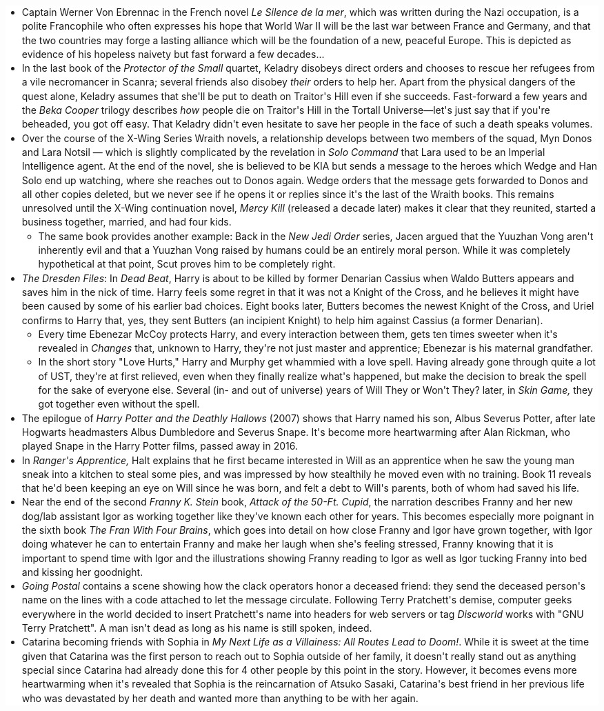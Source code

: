 -   Captain Werner Von Ebrennac in the French novel _Le Silence de la mer_, which was written during the Nazi occupation, is a polite Francophile who often expresses his hope that World War II will be the last war between France and Germany, and that the two countries may forge a lasting alliance which will be the foundation of a new, peaceful Europe. This is depicted as evidence of his hopeless naivety but fast forward a few decades...
-   In the last book of the _Protector of the Small_ quartet, Keladry disobeys direct orders and chooses to rescue her refugees from a vile necromancer in Scanra; several friends also disobey _their_ orders to help her. Apart from the physical dangers of the quest alone, Keladry assumes that she'll be put to death on Traitor's Hill even if she succeeds. Fast-forward a few years and the _Beka Cooper_ trilogy describes _how_ people die on Traitor's Hill in the Tortall Universe—let's just say that if you're beheaded, you got off easy. That Keladry didn't even hesitate to save her people in the face of such a death speaks volumes.
-   Over the course of the X-Wing Series Wraith novels, a relationship develops between two members of the squad, Myn Donos and Lara Notsil — which is slightly complicated by the revelation in _Solo Command_ that Lara used to be an Imperial Intelligence agent. At the end of the novel, she is believed to be KIA but sends a message to the heroes which Wedge and Han Solo end up watching, where she reaches out to Donos again. Wedge orders that the message gets forwarded to Donos and all other copies deleted, but we never see if he opens it or replies since it's the last of the Wraith books. This remains unresolved until the X-Wing continuation novel, _Mercy Kill_ (released a decade later) makes it clear that they reunited, started a business together, married, and had four kids.
    -   The same book provides another example: Back in the _New Jedi Order_ series, Jacen argued that the Yuuzhan Vong aren't inherently evil and that a Yuuzhan Vong raised by humans could be an entirely moral person. While it was completely hypothetical at that point, Scut proves him to be completely right.
-   _The Dresden Files_: In _Dead Beat_, Harry is about to be killed by former Denarian Cassius when Waldo Butters appears and saves him in the nick of time. Harry feels some regret in that it was not a Knight of the Cross, and he believes it might have been caused by some of his earlier bad choices. Eight books later, Butters becomes the newest Knight of the Cross, and Uriel confirms to Harry that, yes, they sent Butters (an incipient Knight) to help him against Cassius (a former Denarian).
    -   Every time Ebenezar McCoy protects Harry, and every interaction between them, gets ten times sweeter when it's revealed in _Changes_ that, unknown to Harry, they're not just master and apprentice; Ebenezar is his maternal grandfather.
    -   In the short story "Love Hurts," Harry and Murphy get whammied with a love spell. Having already gone through quite a lot of UST, they're at first relieved, even when they finally realize what's happened, but make the decision to break the spell for the sake of everyone else. Several (in- and out of universe) years of Will They or Won't They? later, in _Skin Game,_ they got together even without the spell.
-   The epilogue of _Harry Potter and the Deathly Hallows_ (2007) shows that Harry named his son, Albus Severus Potter, after late Hogwarts headmasters Albus Dumbledore and Severus Snape. It's become more heartwarming after Alan Rickman, who played Snape in the Harry Potter films, passed away in 2016.
-   In _Ranger's Apprentice,_ Halt explains that he first became interested in Will as an apprentice when he saw the young man sneak into a kitchen to steal some pies, and was impressed by how stealthily he moved even with no training. Book 11 reveals that he'd been keeping an eye on Will since he was born, and felt a debt to Will's parents, both of whom had saved his life.
-   Near the end of the second _Franny K. Stein_ book, _Attack of the 50-Ft. Cupid_, the narration describes Franny and her new dog/lab assistant Igor as working together like they've known each other for years. This becomes especially more poignant in the sixth book _The Fran With Four Brains_, which goes into detail on how close Franny and Igor have grown together, with Igor doing whatever he can to entertain Franny and make her laugh when she's feeling stressed, Franny knowing that it is important to spend time with Igor and the illustrations showing Franny reading to Igor as well as Igor tucking Franny into bed and kissing her goodnight.
-   _Going Postal_ contains a scene showing how the clack operators honor a deceased friend: they send the deceased person's name on the lines with a code attached to let the message circulate. Following Terry Pratchett's demise, computer geeks everywhere in the world decided to insert Pratchett's name into headers for web servers or tag _Discworld_ works with "GNU Terry Pratchett". A man isn't dead as long as his name is still spoken, indeed.
-   Catarina becoming friends with Sophia in _My Next Life as a Villainess: All Routes Lead to Doom!_. While it is sweet at the time given that Catarina was the first person to reach out to Sophia outside of her family, it doesn't really stand out as anything special since Catarina had already done this for 4 other people by this point in the story. However, it becomes evens more heartwarming when it's revealed that Sophia is the reincarnation of Atsuko Sasaki, Catarina's best friend in her previous life who was devastated by her death and wanted more than anything to be with her again.